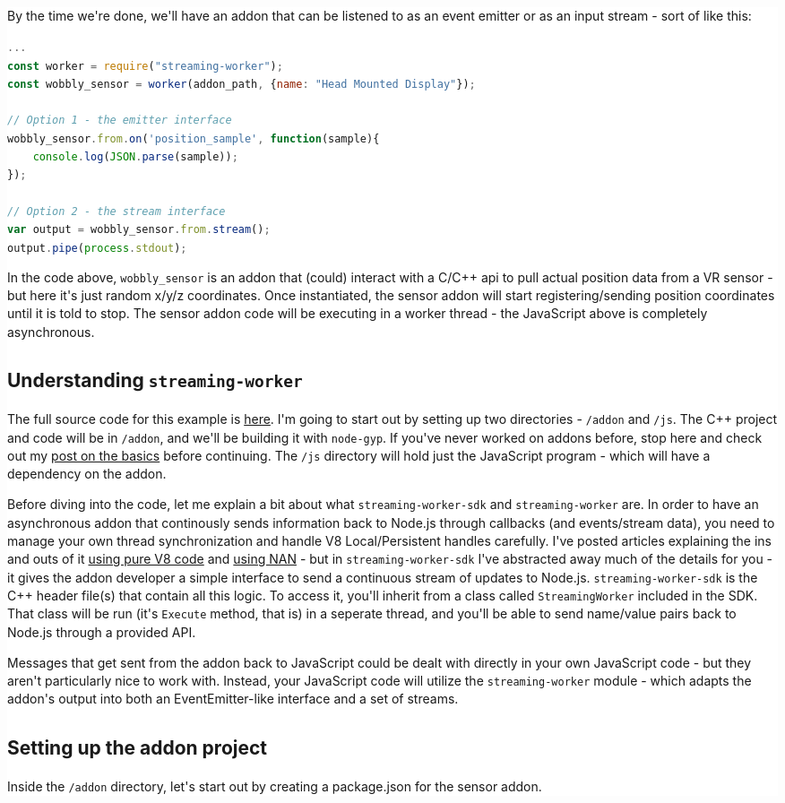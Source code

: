 By the time we're done, we'll have an addon that can be listened to as an event emitter or as an input stream - sort of like this:

```js
...
const worker = require("streaming-worker");
const wobbly_sensor = worker(addon_path, {name: "Head Mounted Display"});

// Option 1 - the emitter interface
wobbly_sensor.from.on('position_sample', function(sample){
	console.log(JSON.parse(sample));
});

// Option 2 - the stream interface
var output = wobbly_sensor.from.stream();
output.pipe(process.stdout);
```

In the code above, `wobbly_sensor` is an addon that (could) interact with a C/C++ api to pull actual position data from a VR sensor - but here it's just random x/y/z coordinates.  Once instantiated, the sensor addon will start registering/sending position coordinates until it is told to stop.  The sensor addon code will be executing in a worker thread - the JavaScript above is completely asynchronous.  

## Understanding `streaming-worker`
The full source code for this example is [here](https://github.com/freezer333/streaming-worker).  I'm going to start out by setting up two directories - `/addon` and `/js`.  The C++ project and code will be in `/addon`, and we'll be building it with `node-gyp`.  If you've never worked on addons before, stop here and check out my [post on the basics](https://blog.scottfrees.com/c-processing-from-node-js) before continuing.   The `/js` directory will hold just the JavaScript program - which will have a dependency on the addon.

Before diving into the code, let me explain a bit about what `streaming-worker-sdk` and `streaming-worker` are.  In order to have an asynchronous addon that continously sends information back to Node.js through callbacks (and events/stream data), you need to manage your own thread synchronization and handle V8 Local/Persistent handles carefully.  I've posted articles explaining the ins and outs of it [using pure V8 code](https://blog.scottfrees.com/c-processing-from-node-js-part-4-asynchronous-addons) and [using NAN](https://blog.scottfrees.com/building-an-asynchronous-c-addon-for-node-js-using-nan) - but in `streaming-worker-sdk` I've abstracted away much of the details for you - it gives the addon developer a simple interface to send a continuous stream of updates to Node.js.  `streaming-worker-sdk` is the C++ header file(s) that contain all this logic. To access it, you'll inherit from a class called `StreamingWorker` included in the SDK.  That class will be run (it's `Execute` method, that is) in a seperate thread, and you'll be able to send name/value pairs back to Node.js through a provided API.

Messages that get sent from the addon back to JavaScript could be dealt with directly in your own JavaScript code - but they aren't particularly nice to work with.  Instead, your JavaScript code will utilize the `streaming-worker` module - which adapts the addon's output into both an EventEmitter-like interface and a set of streams.

## Setting up the addon project
Inside the `/addon` directory, let's start out by creating a package.json for the sensor addon.
